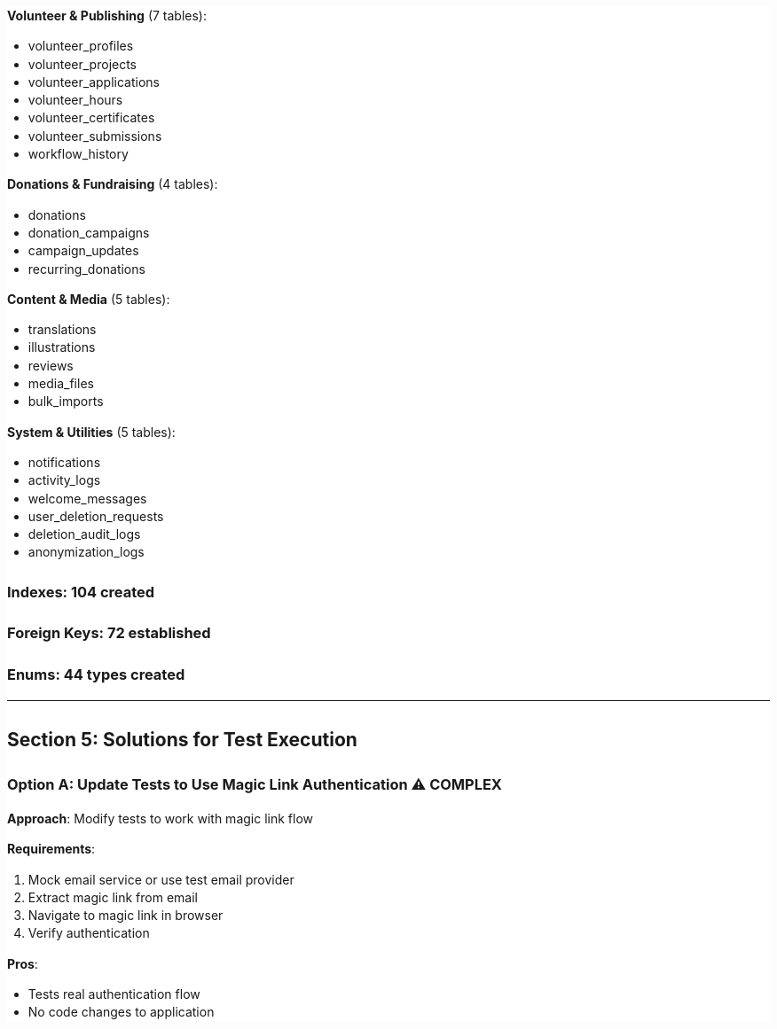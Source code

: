 **Volunteer & Publishing** (7 tables):
- volunteer_profiles
- volunteer_projects
- volunteer_applications
- volunteer_hours
- volunteer_certificates
- volunteer_submissions
- workflow_history

**Donations & Fundraising** (4 tables):
- donations
- donation_campaigns
- campaign_updates
- recurring_donations

**Content & Media** (5 tables):
- translations
- illustrations
- reviews
- media_files
- bulk_imports

**System & Utilities** (5 tables):
- notifications
- activity_logs
- welcome_messages
- user_deletion_requests
- deletion_audit_logs
- anonymization_logs

### Indexes: 104 created
### Foreign Keys: 72 established
### Enums: 44 types created

---

## Section 5: Solutions for Test Execution

### Option A: Update Tests to Use Magic Link Authentication ⚠️ COMPLEX

**Approach**: Modify tests to work with magic link flow

**Requirements**:
1. Mock email service or use test email provider
2. Extract magic link from email
3. Navigate to magic link in browser
4. Verify authentication

**Pros**:
- Tests real authentication flow
- No code changes to application
